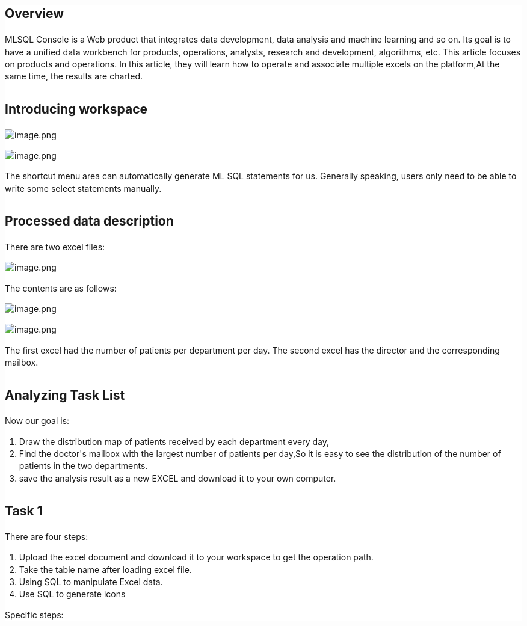 ## Overview

MLSQL Console is a Web product that integrates data development, data analysis and machine learning and so on.
Its goal is to have a unified data workbench for products, operations, analysts, research and development, algorithms, etc. 
This article focuses on products and operations. In this article, they will learn how to operate and associate multiple excels  on the platform,At the same time, the results are charted.

## Introducing workspace

![image.png](https://upload-images.jianshu.io/upload_images/1063603-ad4b2e91807adf66.png?imageMogr2/auto-orient/strip%7CimageView2/2/w/1240)

![image.png](https://upload-images.jianshu.io/upload_images/1063603-906e3cbed89a5828.png?imageMogr2/auto-orient/strip%7CimageView2/2/w/1240)

The shortcut menu area can automatically generate ML SQL statements for us. Generally speaking, users only need to be able to write some select statements manually.

## Processed data description
 
There are two excel files:

![image.png](https://upload-images.jianshu.io/upload_images/1063603-a4268a01aa434433.png?imageMogr2/auto-orient/strip%7CimageView2/2/w/1240)

The contents are as follows:

![image.png](https://upload-images.jianshu.io/upload_images/1063603-a214772bdcccdd2b.png?imageMogr2/auto-orient/strip%7CimageView2/2/w/1240)

![image.png](https://upload-images.jianshu.io/upload_images/1063603-41a3a88400b58e4a.png?imageMogr2/auto-orient/strip%7CimageView2/2/w/1240)

The first excel had the number of patients per department per day. The second excel has the director and the corresponding mailbox.
## Analyzing Task List

Now our goal is:

1. Draw the distribution map of patients received by each department every day,
2. Find the doctor's mailbox with the largest number of patients per day,So it is easy to see the distribution of the number of patients in the two departments.
3. save the analysis result as a new EXCEL and download it to your own computer.


## Task 1
There are four steps:
1. Upload the excel document and download it to your workspace to get the operation path.
2. Take the table name after loading excel file.
3. Using SQL to manipulate Excel data.
4. Use SQL to generate icons

Specific steps:
